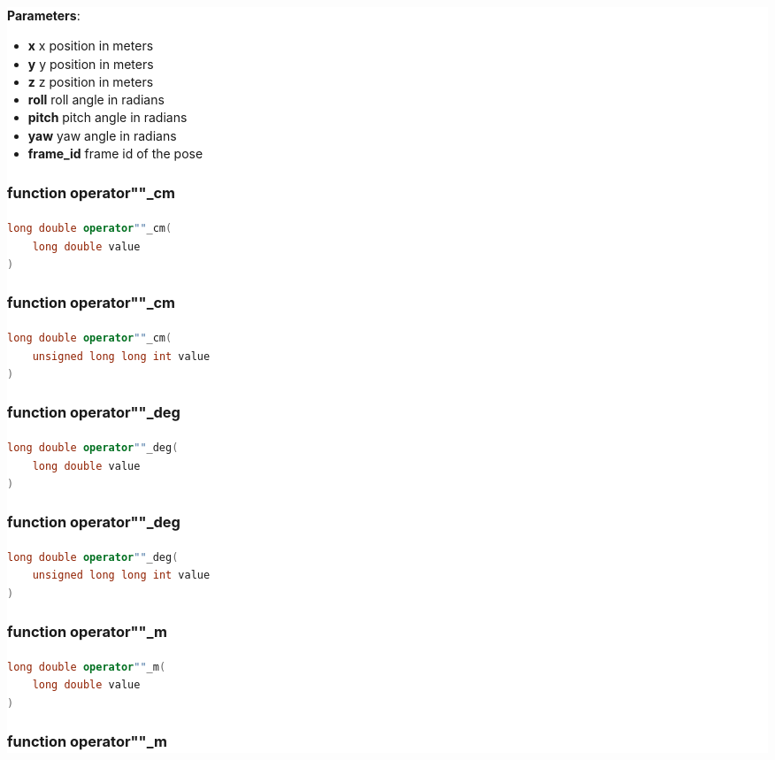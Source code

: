**Parameters**: 

  * **x** x position in meters 
  * **y** y position in meters 
  * **z** z position in meters 
  * **roll** roll angle in radians 
  * **pitch** pitch angle in radians 
  * **yaw** yaw angle in radians 
  * **frame_id** frame id of the pose 


### function operator""_cm

```cpp
long double operator""_cm(
    long double value
)
```


### function operator""_cm

```cpp
long double operator""_cm(
    unsigned long long int value
)
```


### function operator""_deg

```cpp
long double operator""_deg(
    long double value
)
```


### function operator""_deg

```cpp
long double operator""_deg(
    unsigned long long int value
)
```


### function operator""_m

```cpp
long double operator""_m(
    long double value
)
```


### function operator""_m
